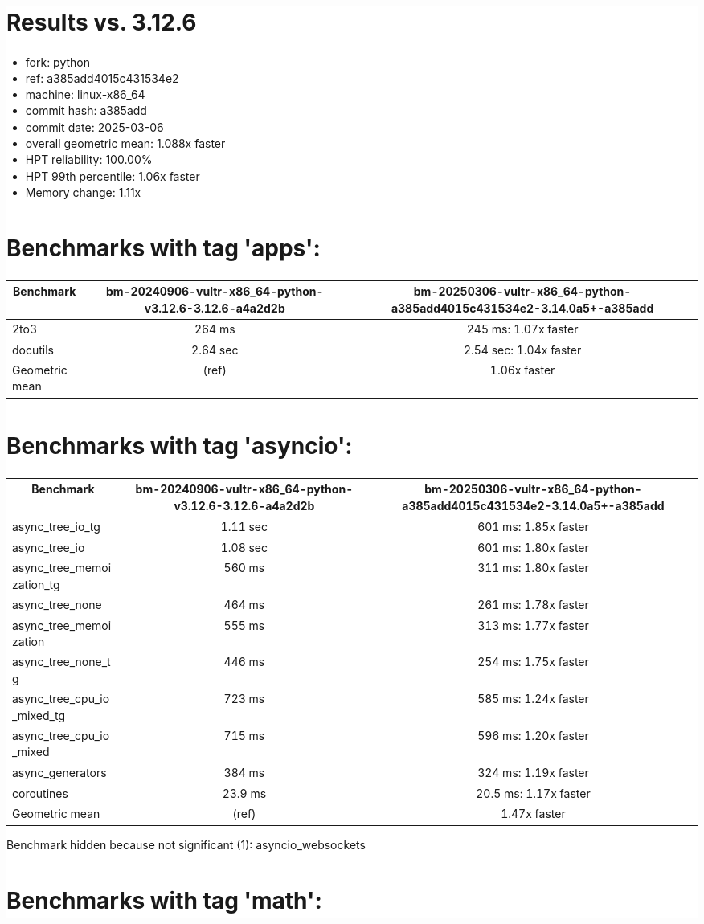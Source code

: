 # Results vs. 3.12.6

- fork: python
- ref: a385add4015c431534e2
- machine: linux-x86_64
- commit hash: a385add
- commit date: 2025-03-06
- overall geometric mean: 1.088x faster
- HPT reliability: 100.00%
- HPT 99th percentile: 1.06x faster
- Memory change: 1.11x

Benchmarks with tag 'apps':
===========================

| Benchmark      | bm-20240906-vultr-x86_64-python-v3.12.6-3.12.6-a4a2d2b | bm-20250306-vultr-x86_64-python-a385add4015c431534e2-3.14.0a5+-a385add |
|----------------|:------------------------------------------------------:|:----------------------------------------------------------------------:|
| 2to3           | 264 ms                                                 | 245 ms: 1.07x faster                                                   |
| docutils       | 2.64 sec                                               | 2.54 sec: 1.04x faster                                                 |
| Geometric mean | (ref)                                                  | 1.06x faster                                                           |

Benchmarks with tag 'asyncio':
==============================

| Benchmark                  | bm-20240906-vultr-x86_64-python-v3.12.6-3.12.6-a4a2d2b | bm-20250306-vultr-x86_64-python-a385add4015c431534e2-3.14.0a5+-a385add |
|----------------------------|:------------------------------------------------------:|:----------------------------------------------------------------------:|
| async_tree_io_tg           | 1.11 sec                                               | 601 ms: 1.85x faster                                                   |
| async_tree_io              | 1.08 sec                                               | 601 ms: 1.80x faster                                                   |
| async_tree_memoization_tg  | 560 ms                                                 | 311 ms: 1.80x faster                                                   |
| async_tree_none            | 464 ms                                                 | 261 ms: 1.78x faster                                                   |
| async_tree_memoization     | 555 ms                                                 | 313 ms: 1.77x faster                                                   |
| async_tree_none_tg         | 446 ms                                                 | 254 ms: 1.75x faster                                                   |
| async_tree_cpu_io_mixed_tg | 723 ms                                                 | 585 ms: 1.24x faster                                                   |
| async_tree_cpu_io_mixed    | 715 ms                                                 | 596 ms: 1.20x faster                                                   |
| async_generators           | 384 ms                                                 | 324 ms: 1.19x faster                                                   |
| coroutines                 | 23.9 ms                                                | 20.5 ms: 1.17x faster                                                  |
| Geometric mean             | (ref)                                                  | 1.47x faster                                                           |

Benchmark hidden because not significant (1): asyncio_websockets

Benchmarks with tag 'math':
===========================
